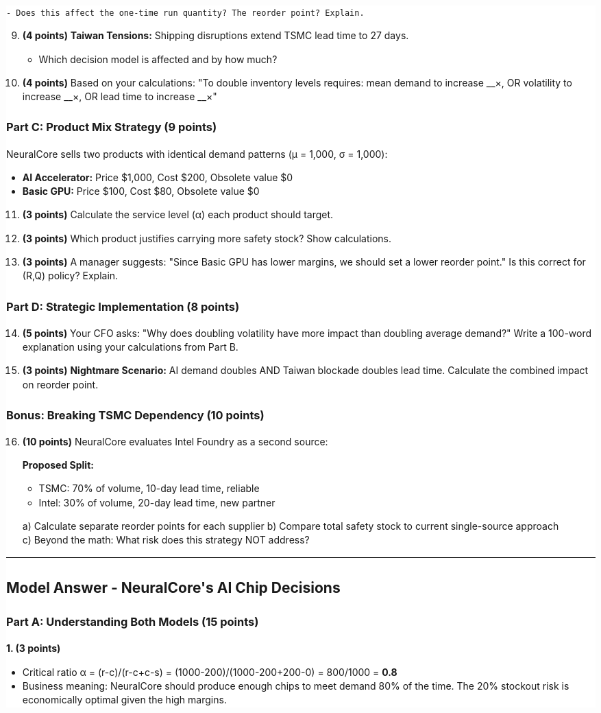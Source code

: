     - Does this affect the one-time run quantity? The reorder point? Explain.
9. **(4 points)** **Taiwan Tensions:** Shipping disruptions extend TSMC lead time to 27 days.
    
    - Which decision model is affected and by how much?
10. **(4 points)** Based on your calculations: "To double inventory levels requires: mean demand to increase __×, OR volatility to increase __×, OR lead time to increase __×"
    

### Part C: Product Mix Strategy (9 points)

NeuralCore sells two products with identical demand patterns (μ = 1,000, σ = 1,000):

- **AI Accelerator:** Price $1,000, Cost $200, Obsolete value $0
- **Basic GPU:** Price $100, Cost $80, Obsolete value $0

11. **(3 points)** Calculate the service level (α) each product should target.
    
12. **(3 points)** Which product justifies carrying more safety stock? Show calculations.
    
13. **(3 points)** A manager suggests: "Since Basic GPU has lower margins, we should set a lower reorder point." Is this correct for (R,Q) policy? Explain.
    

### Part D: Strategic Implementation (8 points)

14. **(5 points)** Your CFO asks: "Why does doubling volatility have more impact than doubling average demand?" Write a 100-word explanation using your calculations from Part B.
    
15. **(3 points)** **Nightmare Scenario:** AI demand doubles AND Taiwan blockade doubles lead time. Calculate the combined impact on reorder point.
    

### Bonus: Breaking TSMC Dependency (10 points)

16. **(10 points)** NeuralCore evaluates Intel Foundry as a second source:
    
    **Proposed Split:**
    
    - TSMC: 70% of volume, 10-day lead time, reliable
    - Intel: 30% of volume, 20-day lead time, new partner
    
    a) Calculate separate reorder points for each supplier b) Compare total safety stock to current single-source approach  
    c) Beyond the math: What risk does this strategy NOT address?
    


-----
## Model Answer - NeuralCore's AI Chip Decisions

### Part A: Understanding Both Models (15 points)

**1. (3 points)**

- Critical ratio α = (r-c)/(r-c+c-s) = (1000-200)/(1000-200+200-0) = 800/1000 = **0.8**
- Business meaning: NeuralCore should produce enough chips to meet demand 80% of the time. The 20% stockout risk is economically optimal given the high margins.
